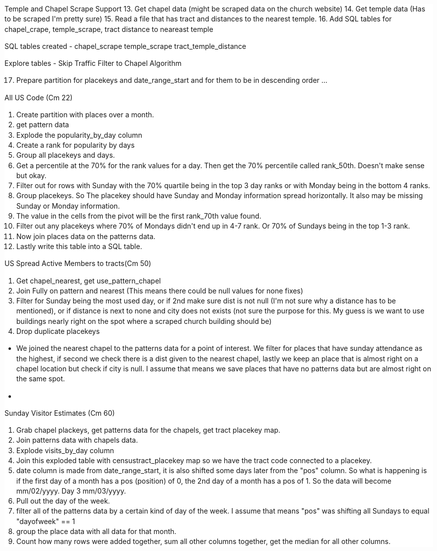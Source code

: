Temple and Chapel Scrape Support
13. Get chapel data (might be scraped data on the church website)
14. Get temple data (Has to be scraped I'm pretty sure)
15. Read a file that has tract and distances to the nearest temple.
16. Add SQL tables for chapel_crape, temple_scrape, tract distance to neareast temple

SQL tables created -
    chapel_scrape
    temple_scrape
    tract_temple_distance

Explore tables - Skip
Traffic Filter to Chapel Algorithm

17. Prepare partition for placekeys and date_range_start and for them to be in descending order
...


All US Code (Cm 22)
1. Create partition with places over a month.
2. get pattern data
3. Explode the popularity_by_day column
4. Create a rank for popularity by days
5. Group all placekeys and days.
6. Get a percentile at the 70% for the rank values for a day. Then get the 70% percentile called rank_50th. Doesn't make sense but okay.
7. Filter out for rows with Sunday with the 70% quartile being in the top 3 day ranks or with Monday being in the bottom 4 ranks. 
8. Group placekeys. So The placekey should have Sunday and Monday information spread horizontally. It also may be missing Sunday or Monday information.
9. The value in the cells from the pivot will be the first rank_70th value found.
10. Filter out any placekeys where 70% of Mondays didn't end up in 4-7 rank. Or 70% of Sundays being in the top 1-3 rank.
11. Now join places data on the patterns data.
12. Lastly write this table into a SQL table.

US Spread Active Members to tracts(Cm 50)
1. Get chapel_nearest, get use_pattern_chapel
2. Join Fully on pattern and nearest (This means there could be null values for none fixes)
3. Filter for Sunday being the most used day, or if 2nd make sure dist is not null (I'm not sure why a distance has to be mentioned), or if distance is next to none and city does not exists (not sure the purpose for this. My guess is we want to use buildings nearly right on the spot where a scraped church building should be)
4. Drop duplicate placekeys

* We joined the nearest chapel to the patterns data for a point of interest. We filter for places that have sunday attendance as the highest, if second we check there is a dist given to the nearest chapel, lastly we keep an place that is almost right on a chapel location but check if city is null. I assume that means we save places that have no patterns data but are almost right on the same spot.

* 


Sunday Visitor Estimates (Cm 60)
1. Grab chapel plackeys, get patterns data for the chapels, get tract placekey map.
2. Join patterns data with chapels data.
3. Explode visits_by_day column
4. Join this exploded table with censustract_placekey map so we have the tract code connected to a placekey.
5. date column is made from date_range_start, it is also shifted some days later from the "pos" column. So what is happening is if the first day of a month has a pos (position) of 0, the 2nd day of a month has a pos of 1. So the data will become mm/02/yyyy. Day 3 mm/03/yyyy.
6. Pull out the day of the week.
7. filter all of the patterns data by a certain kind of day of the week. I assume that means "pos" was shifting all Sundays to equal "dayofweek" == 1
8. group the place data with all data for that month.
9. Count how many rows were added together, sum all other columns together, get the median for all other columns.